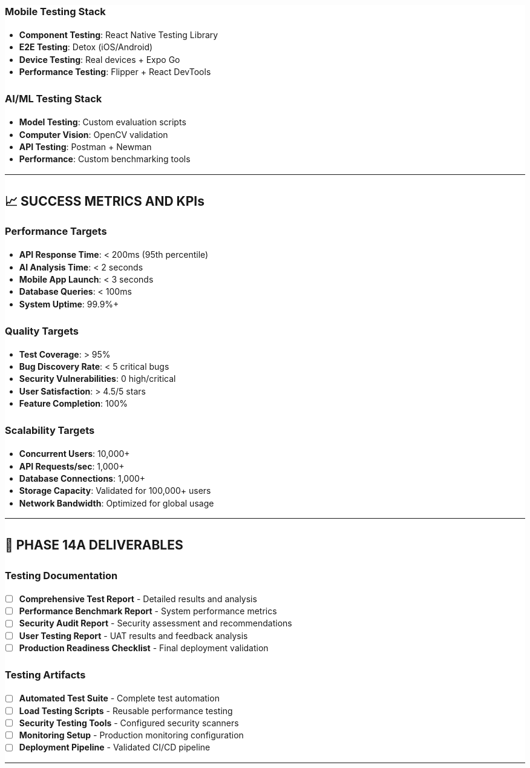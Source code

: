 ### **Mobile Testing Stack**
- **Component Testing**: React Native Testing Library
- **E2E Testing**: Detox (iOS/Android)
- **Device Testing**: Real devices + Expo Go
- **Performance Testing**: Flipper + React DevTools

### **AI/ML Testing Stack**
- **Model Testing**: Custom evaluation scripts
- **Computer Vision**: OpenCV validation
- **API Testing**: Postman + Newman
- **Performance**: Custom benchmarking tools

---

## 📈 **SUCCESS METRICS AND KPIs**

### **Performance Targets**
- **API Response Time**: < 200ms (95th percentile)
- **AI Analysis Time**: < 2 seconds
- **Mobile App Launch**: < 3 seconds
- **Database Queries**: < 100ms
- **System Uptime**: 99.9%+

### **Quality Targets**
- **Test Coverage**: > 95%
- **Bug Discovery Rate**: < 5 critical bugs
- **Security Vulnerabilities**: 0 high/critical
- **User Satisfaction**: > 4.5/5 stars
- **Feature Completion**: 100%

### **Scalability Targets**
- **Concurrent Users**: 10,000+
- **API Requests/sec**: 1,000+
- **Database Connections**: 1,000+
- **Storage Capacity**: Validated for 100,000+ users
- **Network Bandwidth**: Optimized for global usage

---

## 🎯 **PHASE 14A DELIVERABLES**

### **Testing Documentation**
- [ ] **Comprehensive Test Report** - Detailed results and analysis
- [ ] **Performance Benchmark Report** - System performance metrics
- [ ] **Security Audit Report** - Security assessment and recommendations
- [ ] **User Testing Report** - UAT results and feedback analysis
- [ ] **Production Readiness Checklist** - Final deployment validation

### **Testing Artifacts**
- [ ] **Automated Test Suite** - Complete test automation
- [ ] **Load Testing Scripts** - Reusable performance testing
- [ ] **Security Testing Tools** - Configured security scanners
- [ ] **Monitoring Setup** - Production monitoring configuration
- [ ] **Deployment Pipeline** - Validated CI/CD pipeline

---